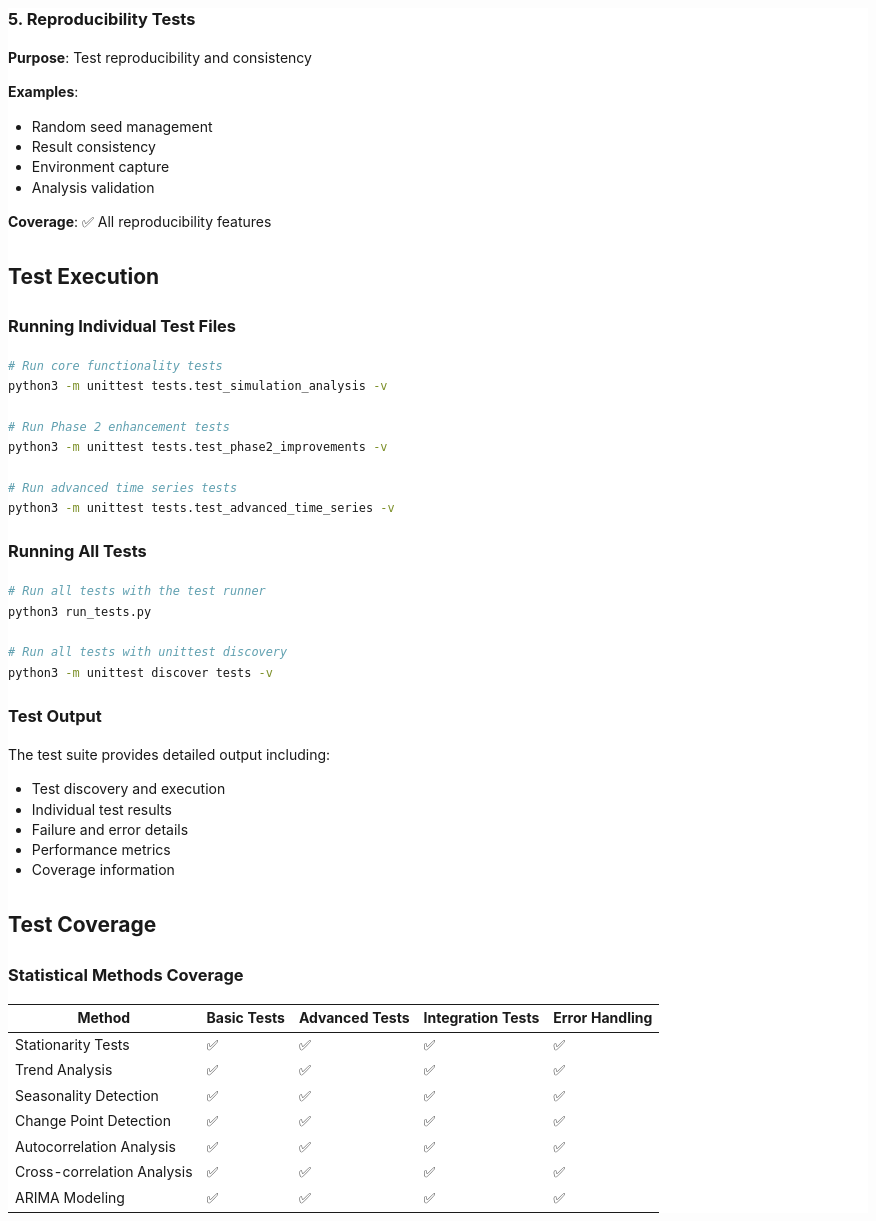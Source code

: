 ### 5. Reproducibility Tests
**Purpose**: Test reproducibility and consistency

**Examples**:
- Random seed management
- Result consistency
- Environment capture
- Analysis validation

**Coverage**: ✅ All reproducibility features

## Test Execution

### Running Individual Test Files

```bash
# Run core functionality tests
python3 -m unittest tests.test_simulation_analysis -v

# Run Phase 2 enhancement tests
python3 -m unittest tests.test_phase2_improvements -v

# Run advanced time series tests
python3 -m unittest tests.test_advanced_time_series -v
```

### Running All Tests

```bash
# Run all tests with the test runner
python3 run_tests.py

# Run all tests with unittest discovery
python3 -m unittest discover tests -v
```

### Test Output

The test suite provides detailed output including:
- Test discovery and execution
- Individual test results
- Failure and error details
- Performance metrics
- Coverage information

## Test Coverage

### Statistical Methods Coverage

| Method | Basic Tests | Advanced Tests | Integration Tests | Error Handling |
|--------|-------------|----------------|-------------------|----------------|
| Stationarity Tests | ✅ | ✅ | ✅ | ✅ |
| Trend Analysis | ✅ | ✅ | ✅ | ✅ |
| Seasonality Detection | ✅ | ✅ | ✅ | ✅ |
| Change Point Detection | ✅ | ✅ | ✅ | ✅ |
| Autocorrelation Analysis | ✅ | ✅ | ✅ | ✅ |
| Cross-correlation Analysis | ✅ | ✅ | ✅ | ✅ |
| ARIMA Modeling | ✅ | ✅ | ✅ | ✅ |